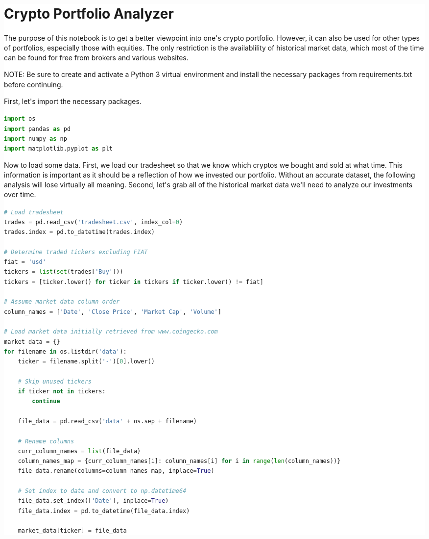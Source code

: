 
# Crypto Portfolio Analyzer

The purpose of this notebook is to get a better viewpoint into one's crypto portfolio. However, it can also be used for other types of portfolios, especially those with equities. The only restriction is the availablility of historical market data, which most of the time can be found for free from brokers and various websites.

NOTE: Be sure to create and activate a Python 3 virtual environment and install the necessary packages from requirements.txt before continuing.

First, let's import the necessary packages.


```python
import os
import pandas as pd
import numpy as np
import matplotlib.pyplot as plt
```

Now to load some data. First, we load our tradesheet so that we know which cryptos we bought and sold at what time. This information is important as it should be a reflection of how we invested our portfolio. Without an accurate dataset, the following analysis will lose virtually all meaning. Second, let's grab all of the historical market data we'll need to analyze our investments over time.


```python
# Load tradesheet
trades = pd.read_csv('tradesheet.csv', index_col=0)
trades.index = pd.to_datetime(trades.index)

# Determine traded tickers excluding FIAT
fiat = 'usd'
tickers = list(set(trades['Buy']))
tickers = [ticker.lower() for ticker in tickers if ticker.lower() != fiat]

# Assume market data column order
column_names = ['Date', 'Close Price', 'Market Cap', 'Volume']

# Load market data initially retrieved from www.coingecko.com
market_data = {}
for filename in os.listdir('data'):
    ticker = filename.split('-')[0].lower()
    
    # Skip unused tickers
    if ticker not in tickers:
        continue
    
    file_data = pd.read_csv('data' + os.sep + filename)

    # Rename columns
    curr_column_names = list(file_data)
    column_names_map = {curr_column_names[i]: column_names[i] for i in range(len(column_names))}
    file_data.rename(columns=column_names_map, inplace=True)
    
    # Set index to date and convert to np.datetime64
    file_data.set_index(['Date'], inplace=True)
    file_data.index = pd.to_datetime(file_data.index)  
    
    market_data[ticker] = file_data
```
